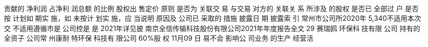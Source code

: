 贡献的
净利润
占净利
润总额
的比例
股权出
售定价
原则
是否为
关联交
易
与交易
对方的
关联关
系
所涉及
的股权
是否已
全部过
户
是否按
计划如
期实
施，如
未按计
划实
施，应
当说明
原因及
公司已
采取的
措施
披露日
期
披露索
引
常州市公司所2020年
5,340不适用本次交
不适用遵循市是
公司控是
是
2021年详见披
南京全信传输科技股份有限公司2021年年度报告全文
29
赛瑞鸥
环保科
技有限
公司
持有的
全资子
公司常
州康耐
特环保
科技有
限公司
60%股
权
11月09
日
易不会
影响公
司业务
的生产
经营活